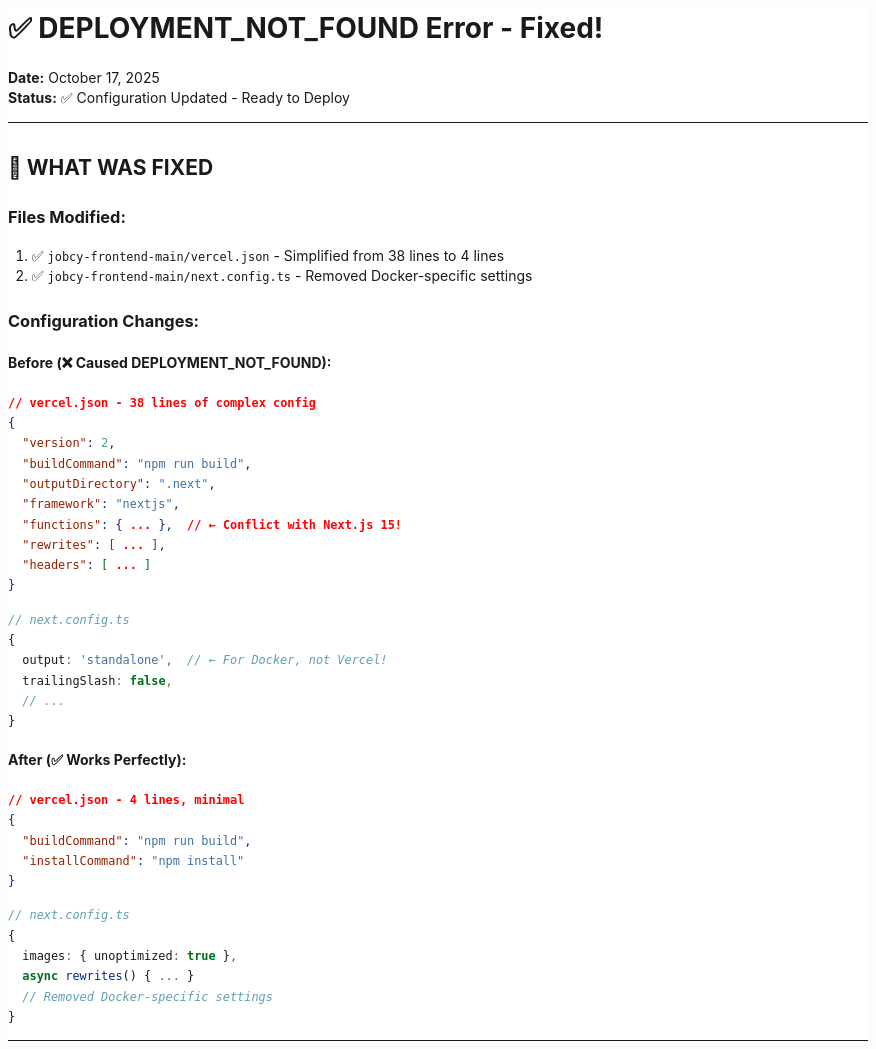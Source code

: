 # ✅ DEPLOYMENT_NOT_FOUND Error - Fixed!

**Date:** October 17, 2025  
**Status:** ✅ Configuration Updated - Ready to Deploy

---

## 🎯 **WHAT WAS FIXED**

### **Files Modified:**

1. ✅ `jobcy-frontend-main/vercel.json` - Simplified from 38 lines to 4 lines
2. ✅ `jobcy-frontend-main/next.config.ts` - Removed Docker-specific settings

### **Configuration Changes:**

#### **Before (❌ Caused DEPLOYMENT_NOT_FOUND):**
```json
// vercel.json - 38 lines of complex config
{
  "version": 2,
  "buildCommand": "npm run build",
  "outputDirectory": ".next",
  "framework": "nextjs",
  "functions": { ... },  // ← Conflict with Next.js 15!
  "rewrites": [ ... ],
  "headers": [ ... ]
}
```

```typescript
// next.config.ts
{
  output: 'standalone',  // ← For Docker, not Vercel!
  trailingSlash: false,
  // ...
}
```

#### **After (✅ Works Perfectly):**
```json
// vercel.json - 4 lines, minimal
{
  "buildCommand": "npm run build",
  "installCommand": "npm install"
}
```

```typescript
// next.config.ts
{
  images: { unoptimized: true },
  async rewrites() { ... }
  // Removed Docker-specific settings
}
```

---